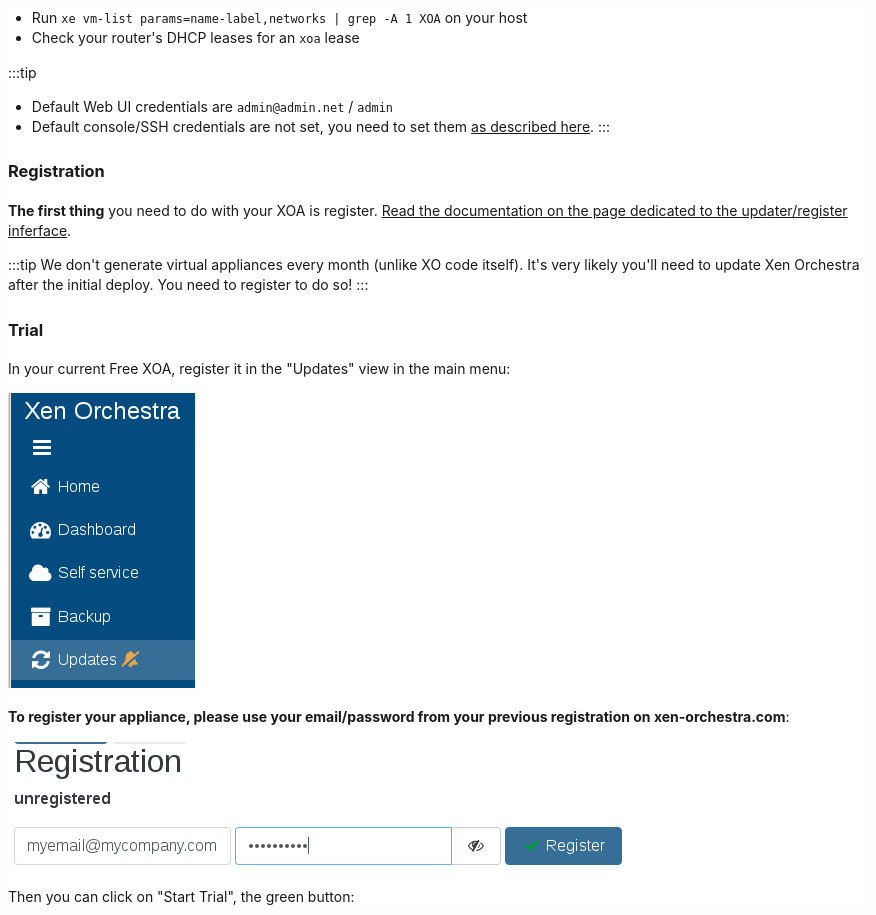 - Run `xe vm-list params=name-label,networks | grep -A 1 XOA` on your host
- Check your router's DHCP leases for an `xoa` lease

:::tip

- Default Web UI credentials are `admin@admin.net` / `admin`
- Default console/SSH credentials are not set, you need to set them [as described here](troubleshooting.md#set-or-recover-xoa-vm-password).
  :::

### Registration

**The first thing** you need to do with your XOA is register. [Read the documentation on the page dedicated to the updater/register inferface](updater.md#register).

:::tip
We don't generate virtual appliances every month (unlike XO code itself). It's very likely you'll need to update Xen Orchestra after the initial deploy. You need to register to do so!
:::

### Trial

In your current Free XOA, register it in the "Updates" view in the main menu:

![](./assets/xo5updatemenu.png)

**To register your appliance, please use your email/password from your previous registration on xen-orchestra.com**:

![](./assets/xo5register.png)

Then you can click on "Start Trial", the green button:
